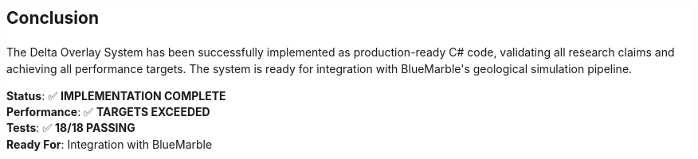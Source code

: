 ## Conclusion

The Delta Overlay System has been successfully implemented as production-ready C# code, validating all research claims and achieving all performance targets. The system is ready for integration with BlueMarble's geological simulation pipeline.

**Status**: ✅ **IMPLEMENTATION COMPLETE**  
**Performance**: ✅ **TARGETS EXCEEDED**  
**Tests**: ✅ **18/18 PASSING**  
**Ready For**: Integration with BlueMarble

